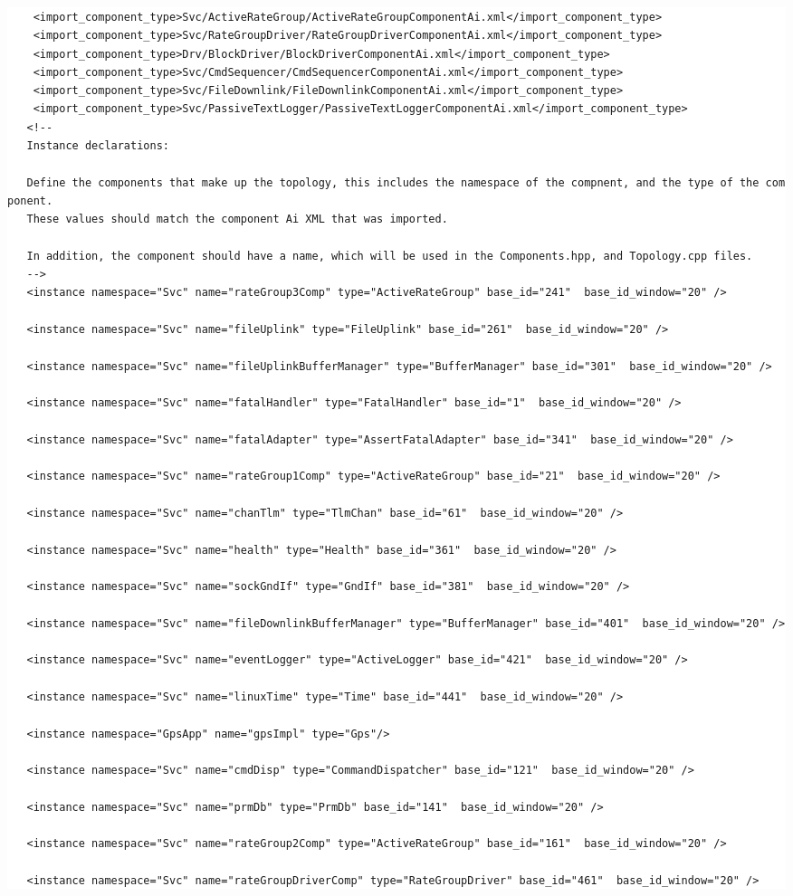 ```
	<import_component_type>Svc/ActiveRateGroup/ActiveRateGroupComponentAi.xml</import_component_type>
	<import_component_type>Svc/RateGroupDriver/RateGroupDriverComponentAi.xml</import_component_type>
	<import_component_type>Drv/BlockDriver/BlockDriverComponentAi.xml</import_component_type>
	<import_component_type>Svc/CmdSequencer/CmdSequencerComponentAi.xml</import_component_type>
	<import_component_type>Svc/FileDownlink/FileDownlinkComponentAi.xml</import_component_type>
	<import_component_type>Svc/PassiveTextLogger/PassiveTextLoggerComponentAi.xml</import_component_type>
   <!--
   Instance declarations:

   Define the components that make up the topology, this includes the namespace of the compnent, and the type of the component.
   These values should match the component Ai XML that was imported.

   In addition, the component should have a name, which will be used in the Components.hpp, and Topology.cpp files. 
   -->
   <instance namespace="Svc" name="rateGroup3Comp" type="ActiveRateGroup" base_id="241"  base_id_window="20" />

   <instance namespace="Svc" name="fileUplink" type="FileUplink" base_id="261"  base_id_window="20" />

   <instance namespace="Svc" name="fileUplinkBufferManager" type="BufferManager" base_id="301"  base_id_window="20" />

   <instance namespace="Svc" name="fatalHandler" type="FatalHandler" base_id="1"  base_id_window="20" />

   <instance namespace="Svc" name="fatalAdapter" type="AssertFatalAdapter" base_id="341"  base_id_window="20" />

   <instance namespace="Svc" name="rateGroup1Comp" type="ActiveRateGroup" base_id="21"  base_id_window="20" />

   <instance namespace="Svc" name="chanTlm" type="TlmChan" base_id="61"  base_id_window="20" />

   <instance namespace="Svc" name="health" type="Health" base_id="361"  base_id_window="20" />

   <instance namespace="Svc" name="sockGndIf" type="GndIf" base_id="381"  base_id_window="20" />

   <instance namespace="Svc" name="fileDownlinkBufferManager" type="BufferManager" base_id="401"  base_id_window="20" />

   <instance namespace="Svc" name="eventLogger" type="ActiveLogger" base_id="421"  base_id_window="20" />

   <instance namespace="Svc" name="linuxTime" type="Time" base_id="441"  base_id_window="20" />

   <instance namespace="GpsApp" name="gpsImpl" type="Gps"/>

   <instance namespace="Svc" name="cmdDisp" type="CommandDispatcher" base_id="121"  base_id_window="20" />

   <instance namespace="Svc" name="prmDb" type="PrmDb" base_id="141"  base_id_window="20" />

   <instance namespace="Svc" name="rateGroup2Comp" type="ActiveRateGroup" base_id="161"  base_id_window="20" />

   <instance namespace="Svc" name="rateGroupDriverComp" type="RateGroupDriver" base_id="461"  base_id_window="20" />
```